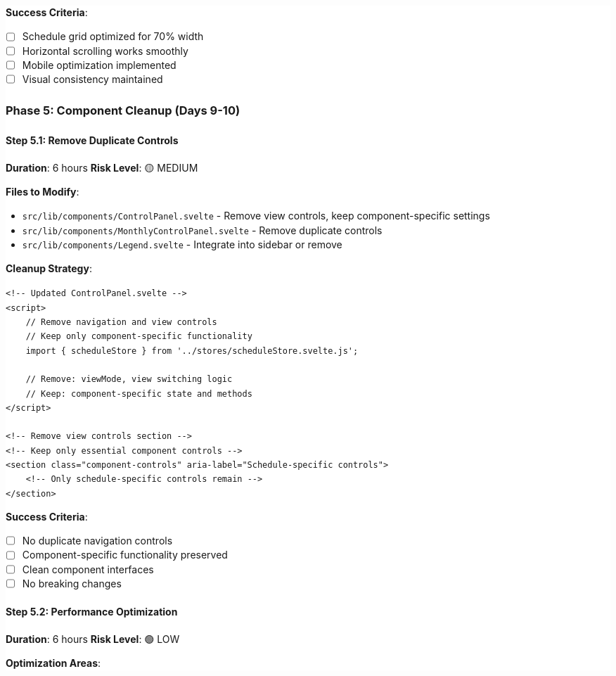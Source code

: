 ```css
```

**Success Criteria**:

- [ ] Schedule grid optimized for 70% width
- [ ] Horizontal scrolling works smoothly
- [ ] Mobile optimization implemented
- [ ] Visual consistency maintained

### Phase 5: Component Cleanup (Days 9-10)

#### Step 5.1: Remove Duplicate Controls

**Duration**: 6 hours
**Risk Level**: 🟡 MEDIUM

**Files to Modify**:

- `src/lib/components/ControlPanel.svelte` - Remove view controls, keep component-specific settings
- `src/lib/components/MonthlyControlPanel.svelte` - Remove duplicate controls
- `src/lib/components/Legend.svelte` - Integrate into sidebar or remove

**Cleanup Strategy**:

```svelte
<!-- Updated ControlPanel.svelte -->
<script>
    // Remove navigation and view controls
    // Keep only component-specific functionality
    import { scheduleStore } from '../stores/scheduleStore.svelte.js';

    // Remove: viewMode, view switching logic
    // Keep: component-specific state and methods
</script>

<!-- Remove view controls section -->
<!-- Keep only essential component controls -->
<section class="component-controls" aria-label="Schedule-specific controls">
    <!-- Only schedule-specific controls remain -->
</section>
```

**Success Criteria**:

- [ ] No duplicate navigation controls
- [ ] Component-specific functionality preserved
- [ ] Clean component interfaces
- [ ] No breaking changes

#### Step 5.2: Performance Optimization

**Duration**: 6 hours
**Risk Level**: 🟢 LOW

**Optimization Areas**:
